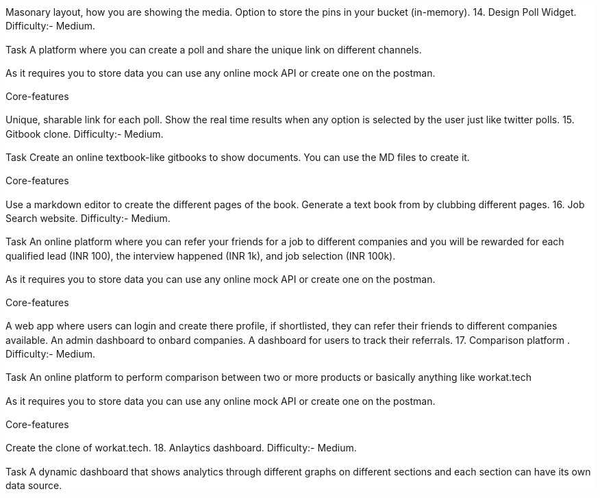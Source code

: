 Masonary layout, how you are showing the media.
Option to store the pins in your bucket (in-memory).
14. Design Poll Widget.
Difficulty:- Medium.

Task
A platform where you can create a poll and share the unique link on different channels.

As it requires you to store data you can use any online mock API or create one on the postman.

Core-features

Unique, sharable link for each poll.
Show the real time results when any option is selected by the user just like twitter polls.
15. Gitbook clone.
Difficulty:- Medium.

Task
Create an online textbook-like gitbooks to show documents. You can use the MD files to create it.

Core-features

Use a markdown editor to create the different pages of the book.
Generate a text book from by clubbing different pages.
16. Job Search website.
Difficulty:- Medium.

Task
An online platform where you can refer your friends for a job to different companies and you will be rewarded for each qualified lead (INR 100), the interview happened (INR 1k), and job selection (INR 100k).

As it requires you to store data you can use any online mock API or create one on the postman.

Core-features

A web app where users can login and create there profile, if shortlisted, they can refer their friends to different companies available.
An admin dashboard to onbard companies.
A dashboard for users to track their referrals.
17. Comparison platform .
Difficulty:- Medium.

Task
An online platform to perform comparison between two or more products or basically anything like workat.tech

As it requires you to store data you can use any online mock API or create one on the postman.

Core-features

Create the clone of workat.tech.
18. Anlaytics dashboard.
Difficulty:- Medium.

Task
A dynamic dashboard that shows analytics through different graphs on different sections and each section can have its own data source.
